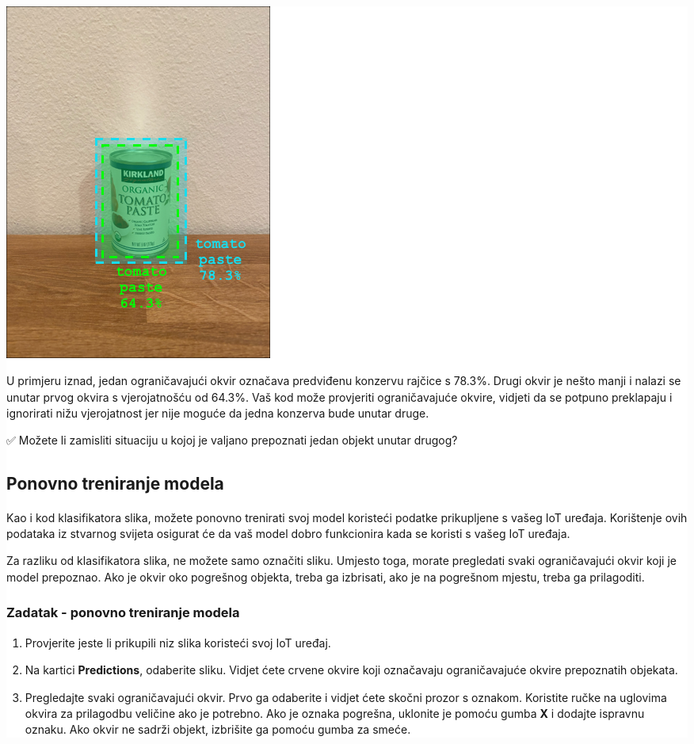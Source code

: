 ![Dva ograničavajuća okvira preklapaju konzervu rajčice](../../../../../translated_images/overlap-object-detection.d431e03cae75072a2760430eca7f2c5fdd43045bfd72dadcbf12711f7cd6c2ae.hr.png)

U primjeru iznad, jedan ograničavajući okvir označava predviđenu konzervu rajčice s 78.3%. Drugi okvir je nešto manji i nalazi se unutar prvog okvira s vjerojatnošću od 64.3%. Vaš kod može provjeriti ograničavajuće okvire, vidjeti da se potpuno preklapaju i ignorirati nižu vjerojatnost jer nije moguće da jedna konzerva bude unutar druge.

✅ Možete li zamisliti situaciju u kojoj je valjano prepoznati jedan objekt unutar drugog?

## Ponovno treniranje modela

Kao i kod klasifikatora slika, možete ponovno trenirati svoj model koristeći podatke prikupljene s vašeg IoT uređaja. Korištenje ovih podataka iz stvarnog svijeta osigurat će da vaš model dobro funkcionira kada se koristi s vašeg IoT uređaja.

Za razliku od klasifikatora slika, ne možete samo označiti sliku. Umjesto toga, morate pregledati svaki ograničavajući okvir koji je model prepoznao. Ako je okvir oko pogrešnog objekta, treba ga izbrisati, ako je na pogrešnom mjestu, treba ga prilagoditi.

### Zadatak - ponovno treniranje modela

1. Provjerite jeste li prikupili niz slika koristeći svoj IoT uređaj.

1. Na kartici **Predictions**, odaberite sliku. Vidjet ćete crvene okvire koji označavaju ograničavajuće okvire prepoznatih objekata.

1. Pregledajte svaki ograničavajući okvir. Prvo ga odaberite i vidjet ćete skočni prozor s oznakom. Koristite ručke na uglovima okvira za prilagodbu veličine ako je potrebno. Ako je oznaka pogrešna, uklonite je pomoću gumba **X** i dodajte ispravnu oznaku. Ako okvir ne sadrži objekt, izbrišite ga pomoću gumba za smeće.
